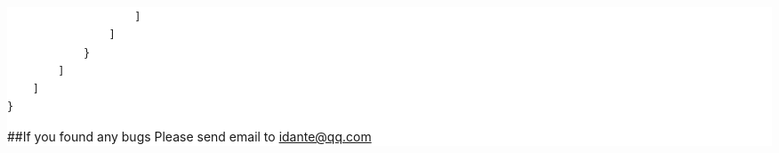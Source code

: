 ```javascript
					]
				]
			}
		]
	]
}
```

##If you found any bugs
Please send email to idante@qq.com